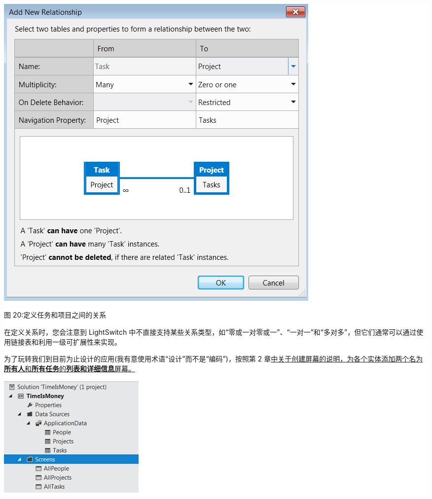 ![](img/image021.png)

图 20:定义任务和项目之间的关系

在定义关系时，您会注意到 LightSwitch 中不直接支持某些关系类型，如“零或一对零或一”、“一对一”和“多对多”，但它们通常可以通过使用链接表和利用一级可扩展性来实现。

为了玩转我们到目前为止设计的应用(我有意使用术语“设计”而不是“编码”)，按照第 2 章[中关于创建屏幕的说明，为各个实体添加两个名为**所有人**和**所有任务**的**列表和详细信息**屏幕。](2.html#heading_id_8)

![](img/image022.jpg)
